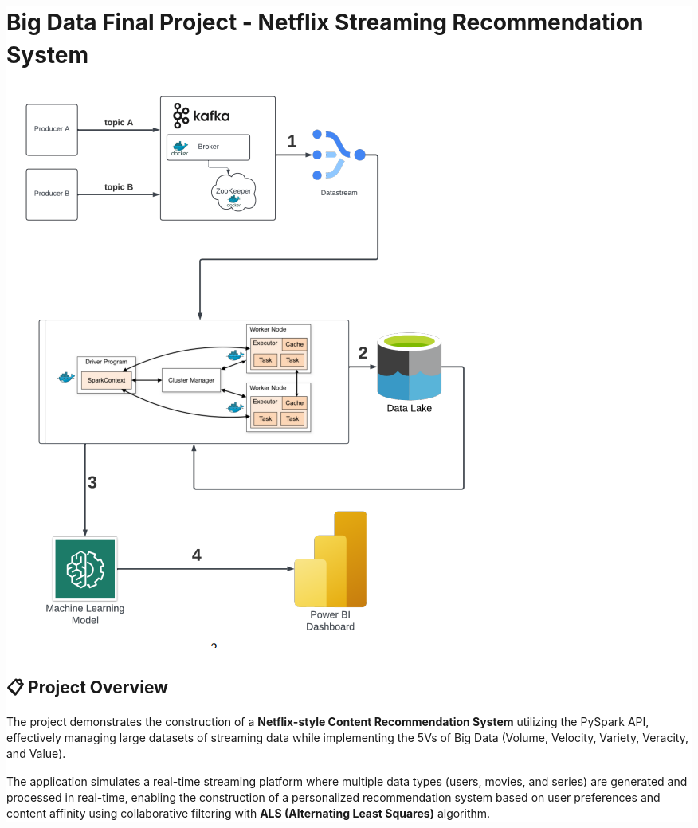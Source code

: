 # Big Data Final Project - Netflix Streaming Recommendation System

![Big Data Architecture](architecture-diagram.png)

## 📋 Project Overview

The project demonstrates the construction of a **Netflix-style Content Recommendation System** utilizing the PySpark API, effectively managing large datasets of streaming data while implementing the 5Vs of Big Data (Volume, Velocity, Variety, Veracity, and Value).

The application simulates a real-time streaming platform where multiple data types (users, movies, and series) are generated and processed in real-time, enabling the construction of a personalized recommendation system based on user preferences and content affinity using collaborative filtering with **ALS (Alternating Least Squares)** algorithm.
